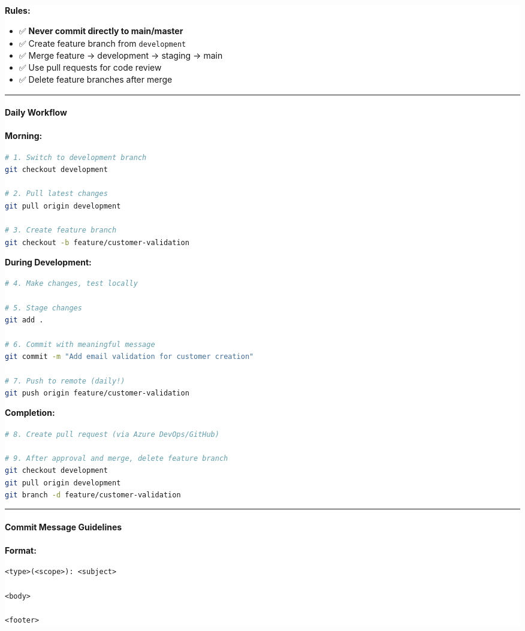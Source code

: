 **Rules:**
- ✅ **Never commit directly to main/master**
- ✅ Create feature branch from `development`
- ✅ Merge feature → development → staging → main
- ✅ Use pull requests for code review
- ✅ Delete feature branches after merge

---

#### Daily Workflow

**Morning:**
```bash
# 1. Switch to development branch
git checkout development

# 2. Pull latest changes
git pull origin development

# 3. Create feature branch
git checkout -b feature/customer-validation
```

**During Development:**
```bash
# 4. Make changes, test locally

# 5. Stage changes
git add .

# 6. Commit with meaningful message
git commit -m "Add email validation for customer creation"

# 7. Push to remote (daily!)
git push origin feature/customer-validation
```

**Completion:**
```bash
# 8. Create pull request (via Azure DevOps/GitHub)

# 9. After approval and merge, delete feature branch
git checkout development
git pull origin development
git branch -d feature/customer-validation
```

---

#### Commit Message Guidelines

**Format:**
```
<type>(<scope>): <subject>

<body>

<footer>
```
